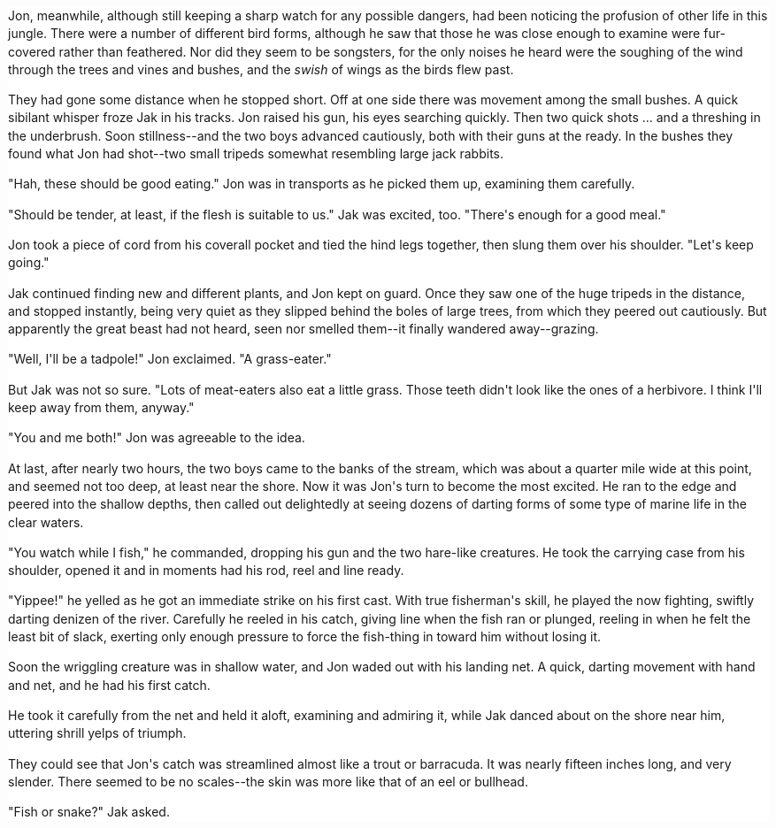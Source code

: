 Jon, meanwhile, although still keeping a sharp watch for any possible dangers, had been noticing the profusion of other life in this jungle. There were a number of different bird forms, although he saw that those he was close enough to examine were fur-covered rather than feathered. Nor did they seem to be songsters, for the only noises he heard were the soughing of the wind through the trees and vines and bushes, and the _swish_ of wings as the birds flew past.

They had gone some distance when he stopped short. Off at one side there was movement among the small bushes. A quick sibilant whisper froze Jak in his tracks. Jon raised his gun, his eyes searching quickly. Then two quick shots ... and a threshing in the underbrush. Soon stillness--and the two boys advanced cautiously, both with their guns at the ready. In the bushes they found what Jon had shot--two small tripeds somewhat resembling large jack rabbits.

"Hah, these should be good eating." Jon was in transports as he picked them up, examining them carefully.

"Should be tender, at least, if the flesh is suitable to us." Jak was excited, too. "There's enough for a good meal."

Jon took a piece of cord from his coverall pocket and tied the hind legs together, then slung them over his shoulder. "Let's keep going."

Jak continued finding new and different plants, and Jon kept on guard. Once they saw one of the huge tripeds in the distance, and stopped instantly, being very quiet as they slipped behind the boles of large trees, from which they peered out cautiously. But apparently the great beast had not heard, seen nor smelled them--it finally wandered away--grazing.

"Well, I'll be a tadpole!" Jon exclaimed. "A grass-eater."

But Jak was not so sure. "Lots of meat-eaters also eat a little grass. Those teeth didn't look like the ones of a herbivore. I think I'll keep away from them, anyway."

"You and me both!" Jon was agreeable to the idea.

At last, after nearly two hours, the two boys came to the banks of the stream, which was about a quarter mile wide at this point, and seemed not too deep, at least near the shore. Now it was Jon's turn to become the most excited. He ran to the edge and peered into the shallow depths, then called out delightedly at seeing dozens of darting forms of some type of marine life in the clear waters.

"You watch while I fish," he commanded, dropping his gun and the two hare-like creatures. He took the carrying case from his shoulder, opened it and in moments had his rod, reel and line ready.

"Yippee!" he yelled as he got an immediate strike on his first cast. With true fisherman's skill, he played the now fighting, swiftly darting denizen of the river. Carefully he reeled in his catch, giving line when the fish ran or plunged, reeling in when he felt the least bit of slack, exerting only enough pressure to force the fish-thing in toward him without losing it.

Soon the wriggling creature was in shallow water, and Jon waded out with his landing net. A quick, darting movement with hand and net, and he had his first catch.

He took it carefully from the net and held it aloft, examining and admiring it, while Jak danced about on the shore near him, uttering shrill yelps of triumph.

They could see that Jon's catch was streamlined almost like a trout or barracuda. It was nearly fifteen inches long, and very slender. There seemed to be no scales--the skin was more like that of an eel or bullhead.

"Fish or snake?" Jak asked.
